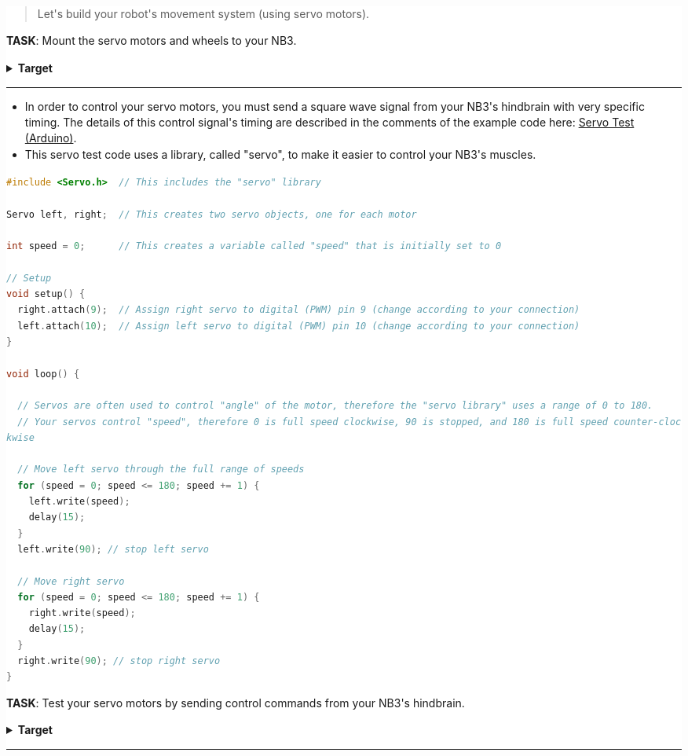 > Let's build your robot's movement system (using servo motors).


**TASK**: Mount the servo motors and wheels to your NB3.
<details><summary><strong>Target</strong></summary></details><hr>

- In order to control your servo motors, you must send a square wave signal from your NB3's hindbrain with very specific timing. The details of this control signal's timing are described in the comments of the example code here: [Servo Test (Arduino)](/boxes/robotics/programming/arduino/muscles_test_servo/muscles_test_servo.ino).
- This servo test code uses a library, called "servo", to make it easier to control your NB3's muscles.
```c
#include <Servo.h>  // This includes the "servo" library

Servo left, right;  // This creates two servo objects, one for each motor

int speed = 0;      // This creates a variable called "speed" that is initially set to 0

// Setup
void setup() {
  right.attach(9);  // Assign right servo to digital (PWM) pin 9 (change according to your connection)
  left.attach(10);  // Assign left servo to digital (PWM) pin 10 (change according to your connection)
}

void loop() {

  // Servos are often used to control "angle" of the motor, therefore the "servo library" uses a range of 0 to 180.
  // Your servos control "speed", therefore 0 is full speed clockwise, 90 is stopped, and 180 is full speed counter-clockwise

  // Move left servo through the full range of speeds
  for (speed = 0; speed <= 180; speed += 1) {
    left.write(speed);
    delay(15);
  }
  left.write(90); // stop left servo

  // Move right servo
  for (speed = 0; speed <= 180; speed += 1) {
    right.write(speed);
    delay(15);
  }
  right.write(90); // stop right servo
}
```


**TASK**: Test your servo motors by sending control commands from your NB3's hindbrain.
<details><summary><strong>Target</strong></summary></details><hr>
